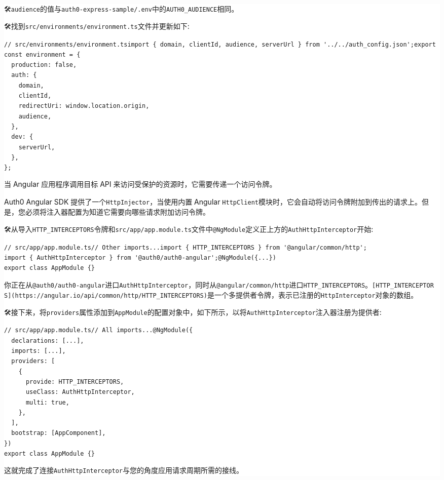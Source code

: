 🛠`audience`的值与`auth0-express-sample/.env`中的`AUTH0_AUDIENCE`相同。

🛠找到`src/environments/environment.ts`文件并更新如下:

```
// src/environments/environment.tsimport { domain, clientId, audience, serverUrl } from '../../auth_config.json';export const environment = {
  production: false,
  auth: {
    domain,
    clientId,
    redirectUri: window.location.origin,
    audience,
  },
  dev: {
    serverUrl,
  },
};
```

当 Angular 应用程序调用目标 API 来访问受保护的资源时，它需要传递一个访问令牌。

Auth0 Angular SDK 提供了一个`HttpInjector`，当使用内置 Angular `HttpClient`模块时，它会自动将访问令牌附加到传出的请求上。但是，您必须将注入器配置为知道它需要向哪些请求附加访问令牌。

🛠从导入`HTTP_INTERCEPTORS`令牌和`src/app/app.module.ts`文件中`@NgModule`定义正上方的`AuthHttpInterceptor`开始:

```
// src/app/app.module.ts// Other imports...import { HTTP_INTERCEPTORS } from '@angular/common/http';
import { AuthHttpInterceptor } from '@auth0/auth0-angular';@NgModule({...})
export class AppModule {}
```

你正在从`@auth0/auth0-angular`进口`AuthHttpInterceptor`，同时从`@angular/common/http`进口`HTTP_INTERCEPTORS`。`[HTTP_INTERCEPTORS](https://angular.io/api/common/http/HTTP_INTERCEPTORS)`是一个多提供者令牌，表示已注册的`HttpInterceptor`对象的数组。

🛠接下来，将`providers`属性添加到`AppModule`的配置对象中，如下所示，以将`AuthHttpInterceptor`注入器注册为提供者:

```
// src/app/app.module.ts// All imports...@NgModule({
  declarations: [...],
  imports: [...],
  providers: [
    {
      provide: HTTP_INTERCEPTORS,
      useClass: AuthHttpInterceptor,
      multi: true,
    },
  ],
  bootstrap: [AppComponent],
})
export class AppModule {}
```

这就完成了连接`AuthHttpInterceptor`与您的角度应用请求周期所需的接线。
